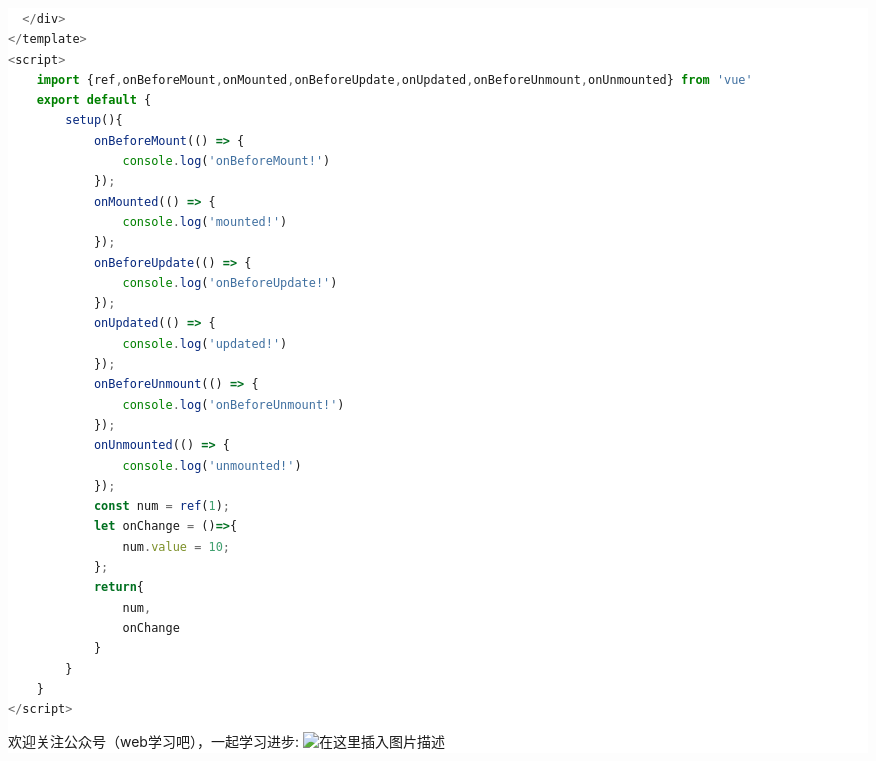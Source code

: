 ```javascript
  </div>
</template>
<script>
    import {ref,onBeforeMount,onMounted,onBeforeUpdate,onUpdated,onBeforeUnmount,onUnmounted} from 'vue'
    export default {
        setup(){
            onBeforeMount(() => {
                console.log('onBeforeMount!')
            });
            onMounted(() => {
                console.log('mounted!')
            });
            onBeforeUpdate(() => {
                console.log('onBeforeUpdate!')
            });
            onUpdated(() => {
                console.log('updated!')
            });
            onBeforeUnmount(() => {
                console.log('onBeforeUnmount!')
            });
            onUnmounted(() => {
                console.log('unmounted!')
            });
            const num = ref(1);
            let onChange = ()=>{
                num.value = 10;
            };
            return{
                num,
                onChange
            }
        }
    }
</script>
```


欢迎关注公众号（web学习吧），一起学习进步:
![在这里插入图片描述](https://img-blog.csdnimg.cn/2020052519352564.jpg?x-oss-process=image/watermark,type_ZmFuZ3poZW5naGVpdGk,shadow_10,text_aHR0cHM6Ly9ibG9nLmNzZG4ubmV0L3FxXzM0MjMxMDc4,size_16,color_FFFFFF,t_70)